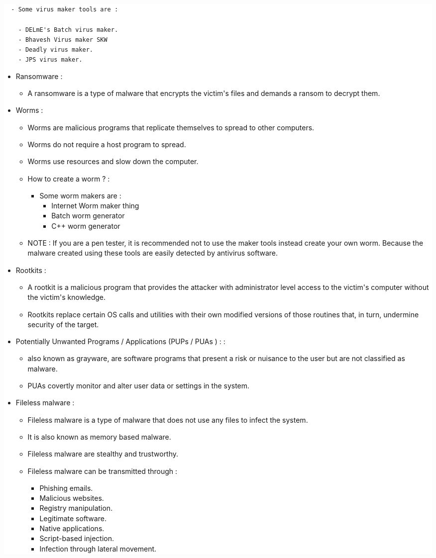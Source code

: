       - Some virus maker tools are :

        - DELmE's Batch virus maker.
        - Bhavesh Virus maker SKW
        - Deadly virus maker.
        - JPS virus maker.

  - Ransomware : 
    
    - A ransomware is a type of malware that encrypts the victim's files and demands a ransom to decrypt them.

  - Worms : 

    - Worms are malicious programs that replicate themselves to spread to other computers.
    - Worms do not require a host program to spread.
    - Worms use resources and slow down the computer.

    - How to create a worm ? : 

      - Some worm makers are : 
        - Internet Worm maker thing
        - Batch worm generator
        - C++ worm generator

    - NOTE : If you are a pen tester, it is recommended not to use the maker tools instead create your own worm. Because the malware created using these tools are easily detected by antivirus software.

  - Rootkits : 

    - A rootkit is a malicious program that provides the attacker with administrator level access to the victim's computer without the victim's knowledge.

    - Rootkits replace certain OS calls and utilities with their own modified versions of those routines that, in turn, undermine security of the target.

  - Potentially Unwanted Programs / Applications (PUPs / PUAs ) : : 

    - also known as grayware, are software programs that present a risk or nuisance to the user but are not classified as malware.

    - PUAs covertly monitor and alter user data or settings in the system.

  - Fileless malware : 
  
    - Fileless malware is a type of malware that does not use any files to infect the system.

    - It is also known as memory based malware.

    - Fileless malware are stealthy and trustworthy.

    - Fileless malware can be transmitted through : 

      - Phishing emails.
      - Malicious websites.
      - Registry manipulation.
      - Legitimate software.
      - Native applications.
      - Script-based injection.
      - Infection through lateral movement.
